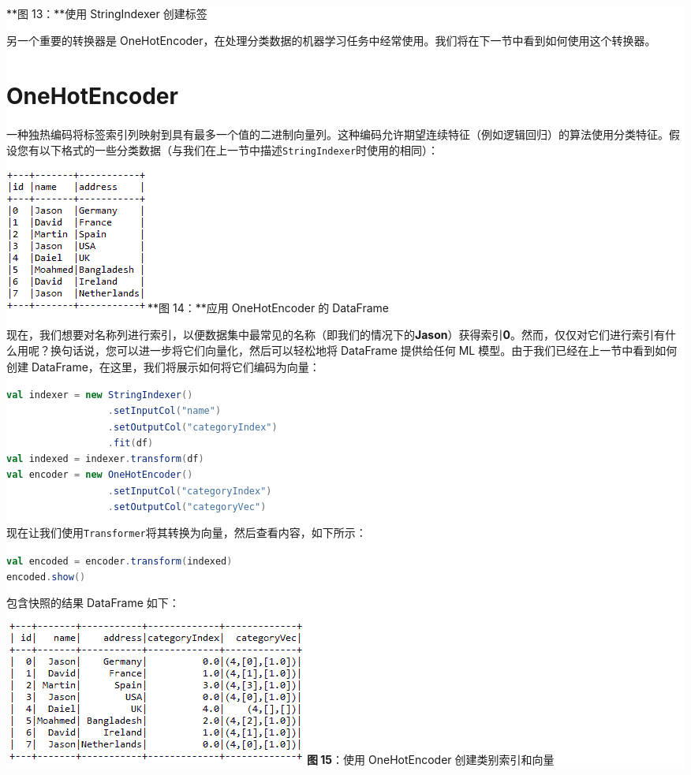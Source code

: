 **图 13：**使用 StringIndexer 创建标签

另一个重要的转换器是 OneHotEncoder，在处理分类数据的机器学习任务中经常使用。我们将在下一节中看到如何使用这个转换器。

# OneHotEncoder

一种独热编码将标签索引列映射到具有最多一个值的二进制向量列。这种编码允许期望连续特征（例如逻辑回归）的算法使用分类特征。假设您有以下格式的一些分类数据（与我们在上一节中描述`StringIndexer`时使用的相同）：

![](img/00253.gif)**图 14：**应用 OneHotEncoder 的 DataFrame

现在，我们想要对名称列进行索引，以便数据集中最常见的名称（即我们的情况下的**Jason**）获得索引**0**。然而，仅仅对它们进行索引有什么用呢？换句话说，您可以进一步将它们向量化，然后可以轻松地将 DataFrame 提供给任何 ML 模型。由于我们已经在上一节中看到如何创建 DataFrame，在这里，我们将展示如何将它们编码为向量：

```scala
val indexer = new StringIndexer()
                  .setInputCol("name")
                  .setOutputCol("categoryIndex")
                  .fit(df)
val indexed = indexer.transform(df)
val encoder = new OneHotEncoder()
                  .setInputCol("categoryIndex")
                  .setOutputCol("categoryVec")

```

现在让我们使用`Transformer`将其转换为向量，然后查看内容，如下所示：

```scala
val encoded = encoder.transform(indexed)
encoded.show()

```

包含快照的结果 DataFrame 如下：

![](img/00228.gif)**图 15**：使用 OneHotEncoder 创建类别索引和向量
